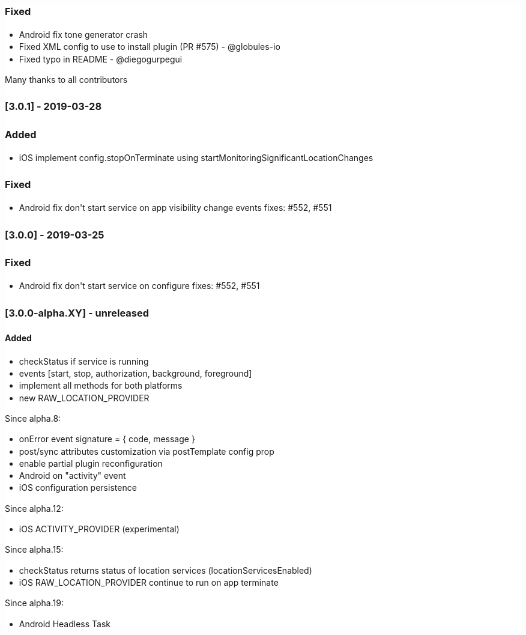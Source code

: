 ### Fixed

- Android fix tone generator crash
- Fixed XML config to use to install plugin (PR #575) - @globules-io
- Fixed typo in README - @diegogurpegui

Many thanks to all contributors

### [3.0.1] - 2019-03-28

### Added

- iOS implement config.stopOnTerminate using startMonitoringSignificantLocationChanges

### Fixed

- Android fix don't start service on app visibility change events
fixes: #552, #551

### [3.0.0] - 2019-03-25

### Fixed

- Android fix don't start service on configure
fixes: #552, #551

### [3.0.0-alpha.XY] - unreleased

#### Added

- checkStatus if service is running
- events [start, stop, authorization, background, foreground]
- implement all methods for both platforms
- new RAW_LOCATION_PROVIDER

Since alpha.8:

- onError event signature = { code, message }
- post/sync attributes customization via postTemplate config prop
- enable partial plugin reconfiguration
- Android on "activity" event
- iOS configuration persistence

Since alpha.12:

- iOS ACTIVITY_PROVIDER (experimental)

Since alpha.15:

- checkStatus returns status of location services (locationServicesEnabled)
- iOS RAW_LOCATION_PROVIDER continue to run on app terminate

Since alpha.19:

- Android Headless Task
